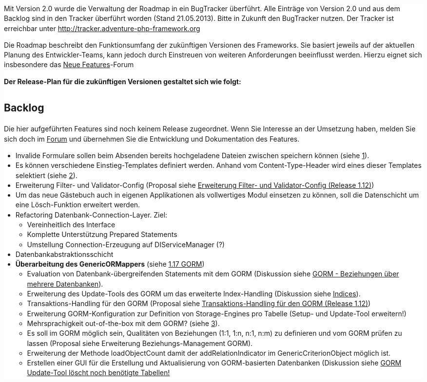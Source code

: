 Mit Version 2.0 wurde die Verwaltung der Roadmap in ein BugTracker
überführt. Alle Einträge von Version 2.0 und aus dem Backlog sind in den
Tracker überführt worden (Stand 21.05.2013). Bitte in Zukunft den
BugTracker nutzen. Der Tracker ist erreichbar unter
<http://tracker.adventure-php-framework.org>

Die Roadmap beschreibt den Funktionsumfang der zukünftigen Versionen des
Frameworks. Sie basiert jeweils auf der aktuellen Planung des
Entwickler-Teams, kann jedoch durch Einstreuen von weiteren
Anforderungen beeinflusst werden. Hierzu eignet sich insbesondere das
[Neue
Features](http://forum.adventure-php-framework.org/de/viewforum.php?f=10)-Forum

**Der Release-Plan für die zukünftigen Versionen gestaltet sich wie
folgt:**

## Backlog

Die hier aufgeführten Features sind noch keinem Release zugeordnet. Wenn
Sie Interesse an der Umsetzung haben, melden Sie sich doch im
[Forum](http://forum.adventure-php-framework.org/) und übernehmen Sie
die Entwicklung und Dokumentation des Features.

-   Invalide Formulare sollen beim Absenden bereits hochgeladene Dateien
    zwischen speichern können (siehe
    [1](http://forum.adventure-php-framework.org/de/viewtopic.php?f=5&t=893)).
-   Es können verschiedene Einstieg-Templates definiert werden. Anhand
    vom Content-Type-Header wird eines dieser Templates selektiert
    (siehe
    [2](http://forum.adventure-php-framework.org/de/viewtopic.php?f=10&p=11158#p11151)).
-   Erweiterung Filter- und Validator-Config (Proposal siehe
    [Erweiterung Filter- und Validator-Config (Release
    1.12)](http://forum.adventure-php-framework.org/de/viewtopic.php?f=10&t=184))
-   Um das neue Gästebuch auch in eigenen Applikationen als vollwertiges
    Modul einsetzen zu können, soll die Datenschicht um eine
    Lösch-Funktion erweitert werden.
-   Refactoring Datenbank-Connection-Layer. Ziel:
    -   Vereinheitlich des Interface
    -   Komplette Unterstützung Prepared Statements
    -   Umstellung Connection-Erzeugung auf DIServiceManager (?)
-   Datenbankabstraktionsschicht
-   **Überarbeitung des GenericORMappers** (siehe [1.17
    GORM](http://forum.adventure-php-framework.org/de/viewtopic.php?f=5&t=1262))
    -   Evaluation von Datenbank-übergreifenden Statements mit dem GORM
        (Diskussion siehe [GORM - Beziehungen über mehrere
        Datenbanken](http://forum.adventure-php-framework.org/de/viewtopic.php?f=10&t=369)).
    -   Erweiterung des Update-Tools des GORM um das erweiterte
        Index-Handling (Diskussion siehe
        [Indices](http://forum.adventure-php-framework.org/de/viewtopic.php?f=5&t=466)).
    -   Transaktions-Handling für den GORM (Proposal siehe
        [Transaktions-Handling für den GORM (Release
        1.12)](http://forum.adventure-php-framework.org/de/viewtopic.php?f=10&t=220))
    -   Erweiterung GORM-Konfiguration zur Definition von
        Storage-Engines pro Tabelle (Setup- und Update-Tool erweitern!)
    -   Mehrsprachigkeit out-of-the-box mit dem GORM? (siehe
        [3](http://forum.adventure-php-framework.org/de/viewtopic.php?f=5&t=842#p9048)).
    -   Es soll im GORM möglich sein, Qualitäten von Beziehungen (1:1,
        1:n, n:1, n:m) zu definieren und vom GORM prüfen zu lassen
        (Proposal siehe Erweiterung Beziehungs-Management GORM).
    -   Erweiterung der Methode loadObjectCount damit der
        addRelationIndicator im GenericCriterionObject möglich ist.
    -   Erstellen einer GUI für die Erstellung und Aktualisierung von
        GORM-basierten Datenbanken (Diskussion siehe [GORM Update-Tool
        löscht noch benötigte
        Tabellen!](http://forum.adventure-php-framework.org/viewtopic.php?f=8&t=1380#p13433)